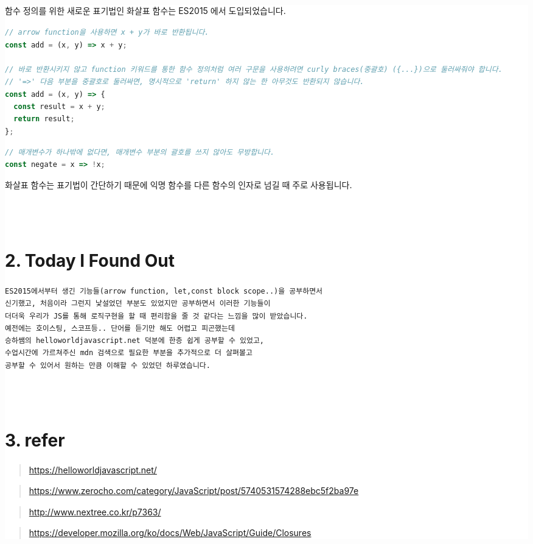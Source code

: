 함수 정의를 위한 새로운 표기법인 화살표 함수는 ES2015 에서 도입되었습니다.<br/>

```js
// arrow function을 사용하면 x + y가 바로 반환됩니다.
const add = (x, y) => x + y;

// 바로 반환시키지 않고 function 키워드를 통한 함수 정의처럼 여러 구문을 사용하려면 curly braces(중괄호) ({...})으로 둘러싸줘야 합니다.
// '=>' 다음 부분을 중괄호로 둘러싸면, 명시적으로 'return' 하지 않는 한 아무것도 반환되지 않습니다.
const add = (x, y) => {
  const result = x + y;
  return result;
};
```

```js
// 매개변수가 하나밖에 없다면, 매개변수 부분의 괄호를 쓰지 않아도 무방합니다.
const negate = x => !x;
```

화살표 함수는 표기법이 간단하기 때문에 익명 함수를 다른 함수의 인자로 넘길 때 주로 사용됩니다.<br/>

<br/><br/>

# 2. Today I Found Out

```
ES2015에서부터 생긴 기능들(arrow function, let,const block scope..)을 공부하면서
신기했고, 처음이라 그런지 낯설었던 부분도 있었지만 공부하면서 이러한 기능들이
더더욱 우리가 JS를 통해 로직구현을 할 때 편리함을 줄 것 같다는 느낌을 많이 받았습니다.
예전에는 호이스팅, 스코프등.. 단어를 듣기만 해도 어렵고 피곤했는데
승하쌤의 helloworldjavascript.net 덕분에 한층 쉽게 공부할 수 있었고,
수업시간에 가르쳐주신 mdn 검색으로 필요한 부분을 추가적으로 더 살펴볼고
공부할 수 있어서 원하는 만큼 이해할 수 있었던 하루였습니다.
```

<br/><br/>

# 3. refer

> https://helloworldjavascript.net/

> https://www.zerocho.com/category/JavaScript/post/5740531574288ebc5f2ba97e

> http://www.nextree.co.kr/p7363/

> https://developer.mozilla.org/ko/docs/Web/JavaScript/Guide/Closures
